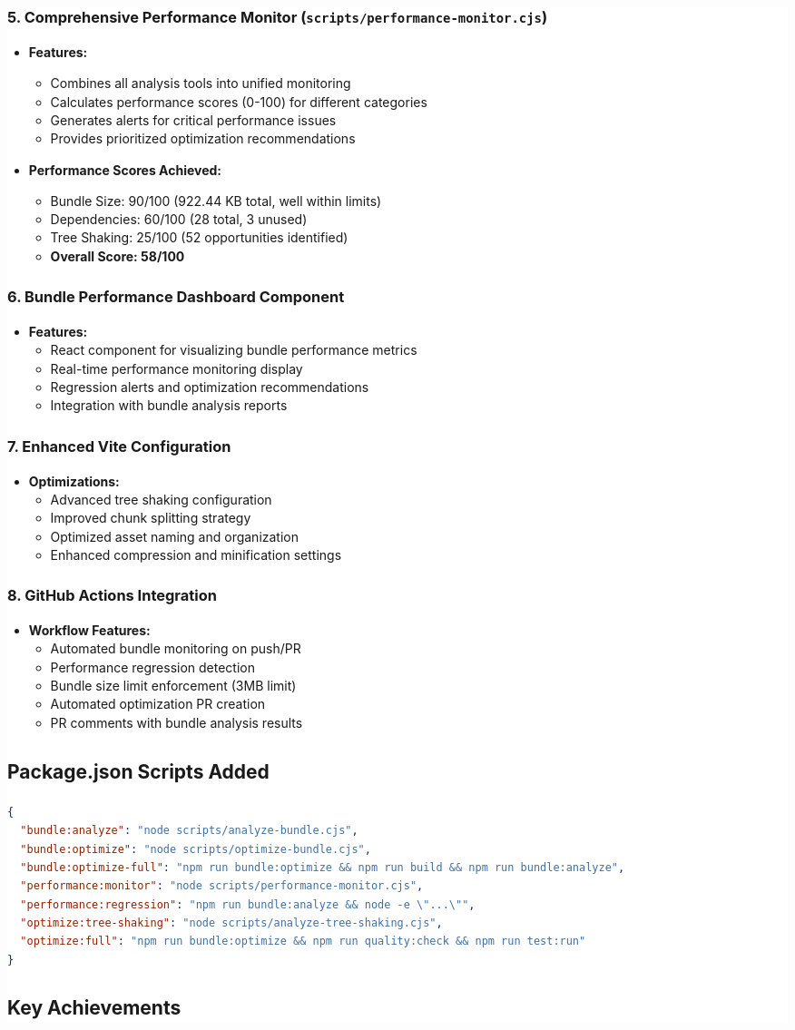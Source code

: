 ### 5. Comprehensive Performance Monitor (`scripts/performance-monitor.cjs`)
- **Features:**
  - Combines all analysis tools into unified monitoring
  - Calculates performance scores (0-100) for different categories
  - Generates alerts for critical performance issues
  - Provides prioritized optimization recommendations

- **Performance Scores Achieved:**
  - Bundle Size: 90/100 (922.44 KB total, well within limits)
  - Dependencies: 60/100 (28 total, 3 unused)
  - Tree Shaking: 25/100 (52 opportunities identified)
  - **Overall Score: 58/100**

### 6. Bundle Performance Dashboard Component
- **Features:**
  - React component for visualizing bundle performance metrics
  - Real-time performance monitoring display
  - Regression alerts and optimization recommendations
  - Integration with bundle analysis reports

### 7. Enhanced Vite Configuration
- **Optimizations:**
  - Advanced tree shaking configuration
  - Improved chunk splitting strategy
  - Optimized asset naming and organization
  - Enhanced compression and minification settings

### 8. GitHub Actions Integration
- **Workflow Features:**
  - Automated bundle monitoring on push/PR
  - Performance regression detection
  - Bundle size limit enforcement (3MB limit)
  - Automated optimization PR creation
  - PR comments with bundle analysis results

## Package.json Scripts Added

```json
{
  "bundle:analyze": "node scripts/analyze-bundle.cjs",
  "bundle:optimize": "node scripts/optimize-bundle.cjs",
  "bundle:optimize-full": "npm run bundle:optimize && npm run build && npm run bundle:analyze",
  "performance:monitor": "node scripts/performance-monitor.cjs",
  "performance:regression": "npm run bundle:analyze && node -e \"...\"",
  "optimize:tree-shaking": "node scripts/analyze-tree-shaking.cjs",
  "optimize:full": "npm run bundle:optimize && npm run quality:check && npm run test:run"
}
```

## Key Achievements
